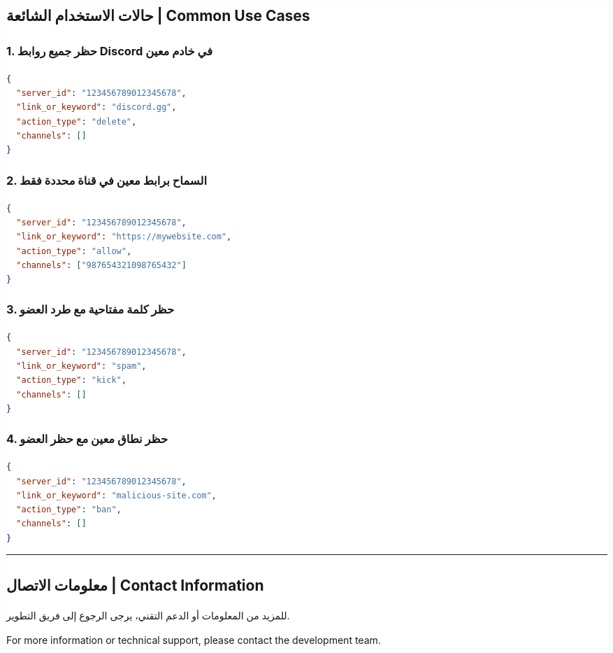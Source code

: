 
## حالات الاستخدام الشائعة | Common Use Cases

### 1. حظر جميع روابط Discord في خادم معين
```json
{
  "server_id": "123456789012345678",
  "link_or_keyword": "discord.gg",
  "action_type": "delete",
  "channels": []
}
```

### 2. السماح برابط معين في قناة محددة فقط
```json
{
  "server_id": "123456789012345678",
  "link_or_keyword": "https://mywebsite.com",
  "action_type": "allow",
  "channels": ["987654321098765432"]
}
```

### 3. حظر كلمة مفتاحية مع طرد العضو
```json
{
  "server_id": "123456789012345678",
  "link_or_keyword": "spam",
  "action_type": "kick",
  "channels": []
}
```

### 4. حظر نطاق معين مع حظر العضو
```json
{
  "server_id": "123456789012345678",
  "link_or_keyword": "malicious-site.com",
  "action_type": "ban",
  "channels": []
}
```

---

## معلومات الاتصال | Contact Information

للمزيد من المعلومات أو الدعم التقني، يرجى الرجوع إلى فريق التطوير.

For more information or technical support, please contact the development team.
